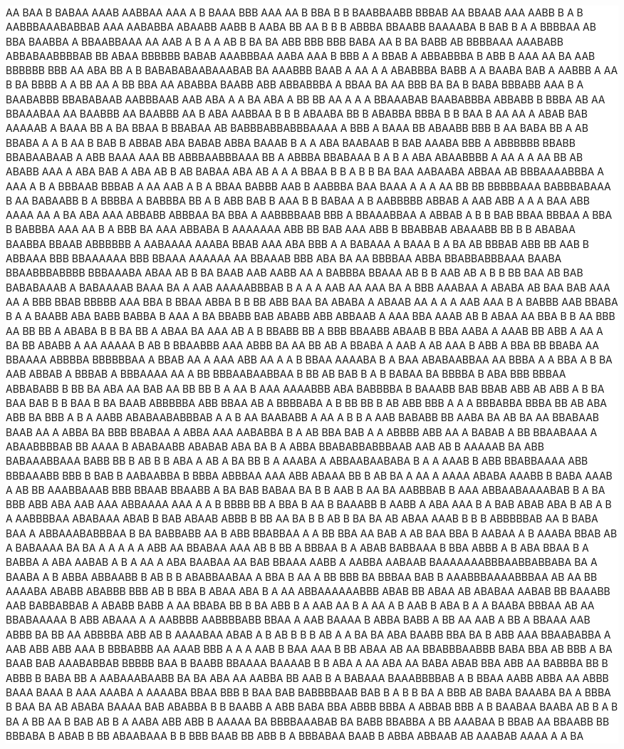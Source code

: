 AA BAA  B   BABAA AAAB AABBAA AAA A B BAAA  BBB AAA AA B  BBA B B BAABBAABB BBBAB AA BBAAB AAA   AABB B  A B  AABBBAAABABBAB  AAA    AABABBA  ABAABB AABB B AABA BB AA  B B B  ABBBA BBAABB BAAAABA B  BAB  B A  A BBBBAA  AB BBA  BAABBA A BBAABBAAA AA AAB  A B A     A AB B BA  BA ABB BBB BBB BABA  AA B BA BABB AB BBBBAAA    AAABABB  ABBABAABBBBAB  BB  ABAA BBBBBB BABAB AAABBBAA  AABA  AAA B BBB A   A BBAB A  ABBABBBA   B  ABB  B AAA  AA BA AAB BBBBBB BBB  AA   ABA BB A B BABABABAABAAABAB BA AAABBB BAAB A  AA A  A  ABABBBA  BABB  A A BAABA  BAB A AABBB A  AA B     BA  BBBB A A BB AA A BB  BBA  AA ABABBA BAABB ABB ABBABBBA A BBAA BA AA BBB  BA BA  B BABA    BBBABB AAA B A   BAABABBB   BBABABAAB AABBBAAB AAB ABA  A  A    BA  ABA A BB  BB  AA A A  A  BBAAABAB BAABABBBA ABBABB B BBBA AB   AA BBAAABAA AA  BAABBB  AA BAABBB AA B ABA AABBAA B  B B ABAABA  BB B   ABABBA BBBA B  B  BAA B AA  AA A  ABAB BAB AAAAAB A BAAA  BB A BA BBAA  B BBABAA  AB  BABBBABBABBBAAAA A BBB  A BAAA BB ABAABB BBB B AA BABA BB A     AB  BBABA A  A B  AA B BAB  B ABBAB ABA BABAB ABBA BAAAB B   A A   ABA BAABAAB B BAB AAABA BBB A  ABBBBBB  BBABB BBABAABAAB A ABB  BAAA    AAA BB  ABBBAABBBAAA BB A ABBBA BBABAAA B A B A ABA    ABAABBBB    A AA A A AA  BB  AB ABABB     AAA A ABA BAB A ABA AB  B AB BABAA ABA    AB A A A BBAA B B A  B    B    BA BAA AABAABA ABBAA AB BBBAAAABBBA A AAA A B A  BBBAAB    BBBAB    A AA AAB A B A  BBAA   BABBB AAB B AABBBA BAA   BAAA   A A A AA BB  BB  BBBBBAAA BABBBABAAA B    AA  BABAABB B A  BBBBA A  BABBBA BB   A B   ABB BAB  B     AAA B  B     BABAA   A  B AABBBBB ABBAB A AAB  ABB A  A A BAA  ABB   AAAA AA A   BA ABA AAA  ABBABB  ABBBAA BA    BBA    A AABBBBAAB BBB  A BBAAABBAA A ABBAB A B B BAB  BBAA  BBBAA  A BBA B BABBBA AAA AA B A BBB  BA AAA ABBABA B AAAAAAA ABB  BB   BAB AAA ABB   B   BBABBAB ABAAABB BB  B  B ABABAA BAABBA  BBAAB ABBBBBB A AABAAAA    AAABA BBAB AAA  ABA BBB A A BABAAA A BAAA    B  A BA AB BBBAB ABB  BB  AAB B ABBAAA BBB  BBAAAAAA BBB  BBAAA   AAAAAA  AA BBAAAB      BBB ABA  BA AA BBBBAA ABBA BBABBABBBAAA BAABA  BBAABBBABBBB BBBAAABA ABAA AB  B BA BAAB AAB  AABB AA  A BABBBA BBAAA AB B B AAB  AB    A  B B BB    BAA  AB   BAB BABABAAAB A BABAAAAB  BAAA  BA  A AAB AAAAABBBAB B A A A AAB AA   AAA  BA A BBB AAABAA  A ABABA AB  BAA   BAB AAA AA A BBB BBAB  BBBBB AAA BBA B  BBAA  ABBA B B BB ABB BAA BA ABABA A ABAAB AA  A  A A  AAB AAA B A BABBB  AAB  BBABA B A A BAABB    ABA BABB  BABBA B   AAA  A BA BBABB BAB ABABB  ABB ABBAAB  A AAA BBA   AAAB AB B ABAA AA  BBA B   B AA BBB AA BB BB  A ABABA B B BA   BB  A ABAA BA AAA AB A   B BBABB  BB A BBB  BBAABB ABAAB B BBA AABA  A AAAB  BB ABB A AA A  BA  BB ABABB A AA AAAAA B AB  B  BBAABBB AAA ABBB    BA AA   BB AB A BBABA  A   AAB A    AB      AAA B ABB  A BBA  BB BBABA AA   BBAAAA ABBBBA BBBBBBAA A BBAB  AA A AAA ABB AA A  A B BBAA     AAAABA B A BAA ABABAABBAA  AA BBBA   A A BBA   A     B    BA AAB ABBAB A  BBBAB A BBBAAAA AA   A BB  BBBAABAABBAA  B      BB  AB  BAB B A    B BABAA BA BBBBA B ABA BBB BBBAA  ABBABABB B BB  BA ABA   AA BAB AA   BB BB B A AA B      AAA AAAABBB ABA BABBBBA B BAAABB BAB BBAB  ABB AB ABB A B BA   BAA  BAB B B BAA B BA BAAB  ABBBBBA ABB BBAA AB A  BBBBABA A  B BB   BB B AB ABB BBB A A A  BBBABBA BBBA BB AB ABA ABB   BA BBB A  B A AABB ABABAABABBBAB A   A B  AA BAABABB A AA A  B B   A  AAB BABABB BB AABA BA AB BA AA BBABAAB BAAB   AA  A ABBA  BA BBB BBABAA A ABBA AAA   AABABBA  B A AB  BBA BAB  A     A ABBBB ABB  AA  A BABAB A BB  BBAABAAA  A  ABAABBBBAB BB  AAAA B ABABAABB ABABAB ABA  BA B A ABBA  BBABABBABBBAAB AAB  AB B   AAAAAB BA ABB  BABAAABBAAA  BABB BB B AB  B B ABA A AB A BA   BB B A AAABA A ABBAABAABABA B  A  A AAAB B ABB    BBABBAAAA  ABB  BBBAAABB BBB  B BAB B   AABAABBA B    BBBA ABBBAA AAA ABB ABAAA  BB  B    AB BA A AA  A  AAAA ABABA AAABB B BABA AAAB A AB BB  AAABBAAAB BBB BBAAB BBAABB A   BA BAB BABAA    BA B  B  AAB B  AA   BA AABBBAB B    AAA  ABBAABAAAABAB  B A  BA  BBB ABB  ABA  AAB  AAA ABBAAAA  AAA A A B BBBB  BB  A BBA B AA B  BAAABB B AABB  A ABA     AAA    B  A BAB  ABAB  ABA  B AB    A B  A AABBBBAA  ABABAAA ABAB B BAB   ABAAB ABBB  B BB AA BA B B AB B  BA BA AB ABAA AAAB  B B B ABBBBBAB AA B BABA  BAA A  ABBAAABABBBAA B BA  BABBABB AA B     ABB      BBABBAA A    A BB BBA AA BAB  A AB BAA BBA B AABAA A B  AAABA BBAB AB A BABAAAA BA  BA   A  A A A  A ABB  AA BBABAA AAA   AB  B   BB A  BBBAA  B A ABAB BABBAAA B BBA ABBB A B  ABA   BBAA   B A  BABBA A ABA AABAB  A B A  AA A ABA BAABAA AA BAB BBAAA AABB A  AABBA AABAAB  BAAAAAAABBBAABBABBABA BA A  BAABA A   B ABBA ABBAABB  B AB B  B ABABBAABAA A BBA  B   AA A BB  BBB  BA  BBBAA BAB  B  AAABBBAAAABBBAA  AB   AA  BB   AAAABA ABABB ABABBB BBB   AB B  BBA B ABAA    ABA B   A   AA  ABBAAAAAABBB ABAB BB ABAA AB ABABAA    AABAB  BB BAAABB  AAB BABBABBAB A ABABB BABB  A AA BBABA BB  B BA  ABB B A AAB  AA B A AA  A B AAB  B ABA B  A A BAABA    BBBAA AB AA  BBABAAAAA B ABB  ABAAA A A AABBBB AABBBBABB BBAA A   AAB BAAAA B  ABBA  BABB A BB AA AAB A BB   A BBAAA  AAB ABBB BA     BB AA ABBBBA ABB  AB  B AAAABAA ABAB A B AB B B      B AB A A BA BA ABA BAABB BBA BA B  ABB  AAA  BBAABABBA A AAB ABB  ABB  AAA B BBBABBB  AA AAAB BBB A A A AAB B  BAA AAA B BB ABAA  AB AA BBABBBAABBB   BABA BBA AB BBB A BA BAAB BAB AAABABBAB BBBBB   BAA B BAABB BBAAAA BAAAAB B  B ABA A  AA ABA AA BABA ABAB BBA ABB AA BABBBA BB  B ABBB B BABA  BB A AABAAABAABB BA BA ABA AA AABBA BB AAB B A BABAAA  BAAABBBBAB A   B  BBAA AABB ABBA AA ABBB     BAAA BAAA B AAA  AAABA A AAAABA BBAA     BBB  B BAA BAB BABBBBAAB  BAB   B A B  B   BA A  BBB AB BABA BAAABA BA  A BBBA  B BAA BA AB ABABA  BAAAA   BAB ABABBA B  B BAABB A  ABB   BABA BBA ABBB BBBA   A   ABBAB BBB  A B BAABAA BAABA   AB B A  B BA A  BB AA B BAB   AB  B A AABA    ABB  ABB B AAAAA BA BBBBAAABAB BA   BABB BBABBA A BB AAABAA B BBAB  AA  BBAABB BB  BBBABA B ABAB B BB ABAABAAA  B B BBB   BAAB    BB  ABB B   A BBBABAA BAAB B  ABBA ABBAAB AB AAABAB   AAAA  A A  BA